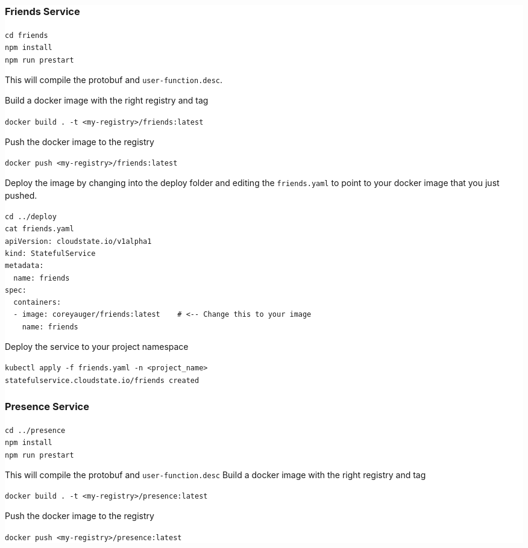 ### Friends Service
```
cd friends
npm install
npm run prestart

```

This will compile the protobuf and `user-function.desc`.

Build a docker image with the right registry and tag
```
docker build . -t <my-registry>/friends:latest
```

Push the docker image to the registry
```
docker push <my-registry>/friends:latest
```

Deploy the image by changing into the deploy folder and editing the `friends.yaml` to point to your docker image that you just pushed.
```
cd ../deploy
cat friends.yaml
apiVersion: cloudstate.io/v1alpha1
kind: StatefulService
metadata:
  name: friends
spec:
  containers:
  - image: coreyauger/friends:latest    # <-- Change this to your image
    name: friends
```

Deploy the service to your project namespace
```
kubectl apply -f friends.yaml -n <project_name>
statefulservice.cloudstate.io/friends created
````

### Presence Service
```
cd ../presence
npm install
npm run prestart

```

This will compile the protobuf and `user-function.desc`
Build a docker image with the right registry and tag
```
docker build . -t <my-registry>/presence:latest
```

Push the docker image to the registry
```
docker push <my-registry>/presence:latest
```
